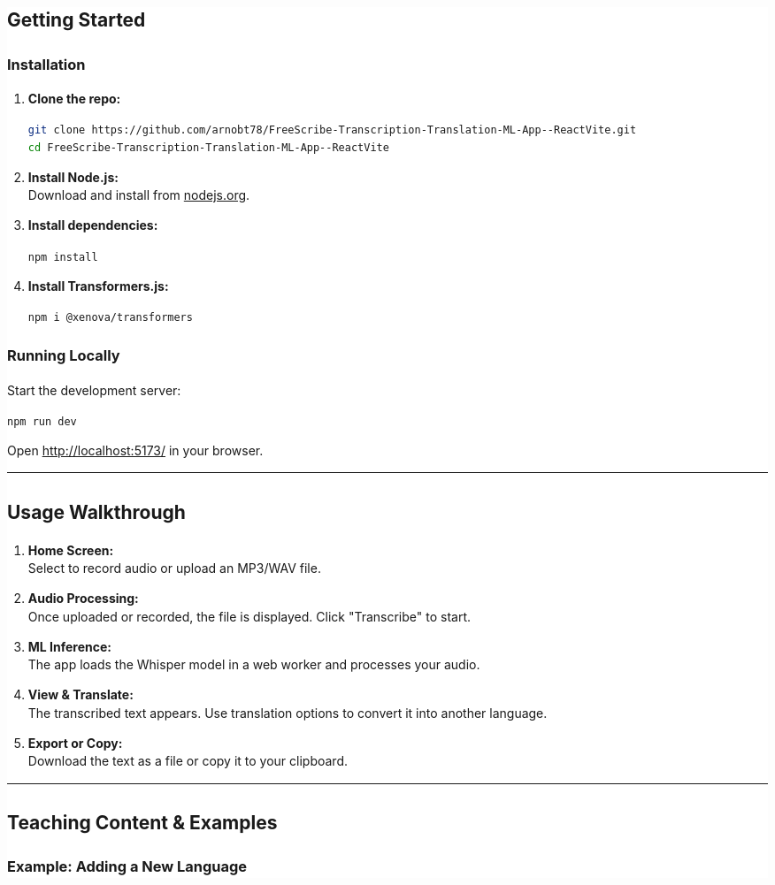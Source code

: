 
## Getting Started

### Installation

1. **Clone the repo:**
   ```bash
   git clone https://github.com/arnobt78/FreeScribe-Transcription-Translation-ML-App--ReactVite.git
   cd FreeScribe-Transcription-Translation-ML-App--ReactVite
   ```

2. **Install Node.js:**  
   Download and install from [nodejs.org](https://nodejs.org/en/).

3. **Install dependencies:**
   ```bash
   npm install
   ```

4. **Install Transformers.js:**
   ```bash
   npm i @xenova/transformers
   ```

### Running Locally

Start the development server:
```bash
npm run dev
```
Open [http://localhost:5173/](http://localhost:5173/) in your browser.

---

## Usage Walkthrough

1. **Home Screen:**  
   Select to record audio or upload an MP3/WAV file.

2. **Audio Processing:**  
   Once uploaded or recorded, the file is displayed. Click "Transcribe" to start.

3. **ML Inference:**  
   The app loads the Whisper model in a web worker and processes your audio.

4. **View & Translate:**  
   The transcribed text appears. Use translation options to convert it into another language.

5. **Export or Copy:**  
   Download the text as a file or copy it to your clipboard.

---

## Teaching Content & Examples

### Example: Adding a New Language
